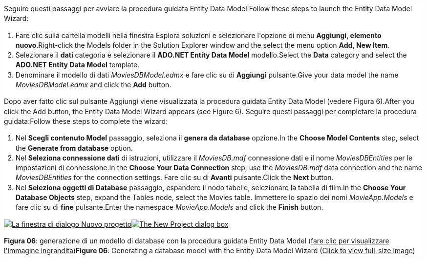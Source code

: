 
<span data-ttu-id="a5fdc-222">Seguire questi passaggi per avviare la procedura guidata Entity Data Model:</span><span class="sxs-lookup"><span data-stu-id="a5fdc-222">Follow these steps to launch the Entity Data Model Wizard:</span></span>

1. <span data-ttu-id="a5fdc-223">Fare clic sulla cartella modelli nella finestra Esplora soluzioni e selezionare l'opzione di menu **Aggiungi, elemento nuovo**.</span><span class="sxs-lookup"><span data-stu-id="a5fdc-223">Right-click the Models folder in the Solution Explorer window and the select the menu option **Add, New Item**.</span></span>
2. <span data-ttu-id="a5fdc-224">Selezionare il **dati** categoria e selezionare il **ADO.NET Entity Data Model** modello.</span><span class="sxs-lookup"><span data-stu-id="a5fdc-224">Select the **Data** category and select the **ADO.NET Entity Data Model** template.</span></span>
3. <span data-ttu-id="a5fdc-225">Denominare il modello di dati *MoviesDBModel.edmx* e fare clic su di **Aggiungi** pulsante.</span><span class="sxs-lookup"><span data-stu-id="a5fdc-225">Give your data model the name *MoviesDBModel.edmx* and click the **Add** button.</span></span>

<span data-ttu-id="a5fdc-226">Dopo aver fatto clic sul pulsante Aggiungi viene visualizzata la procedura guidata Entity Data Model (vedere Figura 6).</span><span class="sxs-lookup"><span data-stu-id="a5fdc-226">After you click the Add button, the Entity Data Model Wizard appears (see Figure 6).</span></span> <span data-ttu-id="a5fdc-227">Seguire questi passaggi per completare la procedura guidata:</span><span class="sxs-lookup"><span data-stu-id="a5fdc-227">Follow these steps to complete the wizard:</span></span>

1. <span data-ttu-id="a5fdc-228">Nel **Scegli contenuto Model** passaggio, seleziona il **genera da database** opzione.</span><span class="sxs-lookup"><span data-stu-id="a5fdc-228">In the **Choose Model Contents** step, select the **Generate from database** option.</span></span>
2. <span data-ttu-id="a5fdc-229">Nel **Seleziona connessione dati** di istruzioni, utilizzare il *MoviesDB.mdf* connessione dati e il nome *MoviesDBEntities* per le impostazioni di connessione.</span><span class="sxs-lookup"><span data-stu-id="a5fdc-229">In the **Choose Your Data Connection** step, use the *MoviesDB.mdf* data connection and the name *MoviesDBEntities* for the connection settings.</span></span> <span data-ttu-id="a5fdc-230">Fare clic su di **Avanti** pulsante.</span><span class="sxs-lookup"><span data-stu-id="a5fdc-230">Click the **Next** button.</span></span>
3. <span data-ttu-id="a5fdc-231">Nel **Seleziona oggetti di Database** passaggio, espandere il nodo tabelle, selezionare la tabella di film.</span><span class="sxs-lookup"><span data-stu-id="a5fdc-231">In the **Choose Your Database Objects** step, expand the Tables node, select the Movies table.</span></span> <span data-ttu-id="a5fdc-232">Immettere lo spazio dei nomi *MovieApp.Models* e fare clic su di **fine** pulsante.</span><span class="sxs-lookup"><span data-stu-id="a5fdc-232">Enter the namespace *MovieApp.Models* and click the **Finish** button.</span></span>


<span data-ttu-id="a5fdc-233">[![La finestra di dialogo Nuovo progetto](create-a-movie-database-application-in-15-minutes-with-asp-net-mvc-cs/_static/image6.jpg)](create-a-movie-database-application-in-15-minutes-with-asp-net-mvc-cs/_static/image11.png)</span><span class="sxs-lookup"><span data-stu-id="a5fdc-233">[![The New Project dialog box](create-a-movie-database-application-in-15-minutes-with-asp-net-mvc-cs/_static/image6.jpg)](create-a-movie-database-application-in-15-minutes-with-asp-net-mvc-cs/_static/image11.png)</span></span>

<span data-ttu-id="a5fdc-234">**Figura 06**: generazione di un modello di database con la procedura guidata Entity Data Model ([fare clic per visualizzare l'immagine ingrandita](create-a-movie-database-application-in-15-minutes-with-asp-net-mvc-cs/_static/image12.png))</span><span class="sxs-lookup"><span data-stu-id="a5fdc-234">**Figure 06**: Generating a database model with the Entity Data Model Wizard ([Click to view full-size image](create-a-movie-database-application-in-15-minutes-with-asp-net-mvc-cs/_static/image12.png))</span></span>

